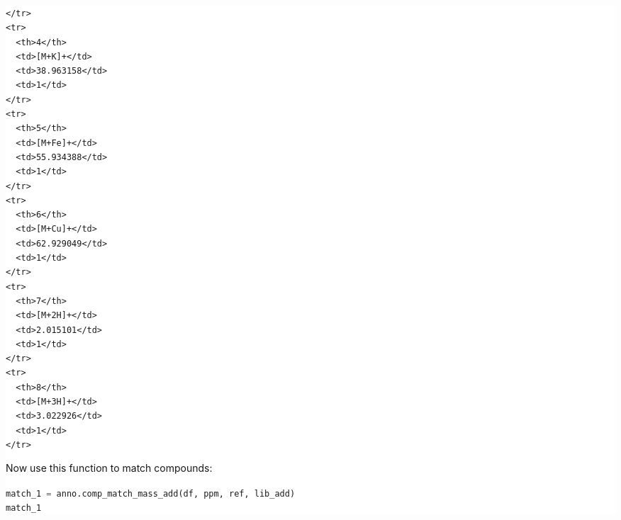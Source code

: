     </tr>
    <tr>
      <th>4</th>
      <td>[M+K]+</td>
      <td>38.963158</td>
      <td>1</td>
    </tr>
    <tr>
      <th>5</th>
      <td>[M+Fe]+</td>
      <td>55.934388</td>
      <td>1</td>
    </tr>
    <tr>
      <th>6</th>
      <td>[M+Cu]+</td>
      <td>62.929049</td>
      <td>1</td>
    </tr>
    <tr>
      <th>7</th>
      <td>[M+2H]+</td>
      <td>2.015101</td>
      <td>1</td>
    </tr>
    <tr>
      <th>8</th>
      <td>[M+3H]+</td>
      <td>3.022926</td>
      <td>1</td>
    </tr>
  </tbody>
</table>
</div>



Now use this function to match compounds:


```python
match_1 = anno.comp_match_mass_add(df, ppm, ref, lib_add)
match_1
```




<div>
<style scoped>
    .dataframe tbody tr th:only-of-type {
        vertical-align: middle;
    }

    .dataframe tbody tr th {
        vertical-align: top;
    }
